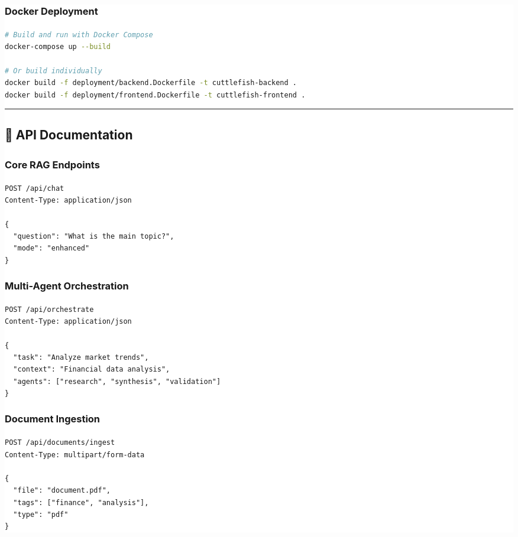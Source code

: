 ### Docker Deployment

  ```bash
# Build and run with Docker Compose
docker-compose up --build

# Or build individually
docker build -f deployment/backend.Dockerfile -t cuttlefish-backend .
docker build -f deployment/frontend.Dockerfile -t cuttlefish-frontend .
```

---

## 📖 API Documentation

### Core RAG Endpoints

```http
POST /api/chat
Content-Type: application/json

{
  "question": "What is the main topic?",
  "mode": "enhanced"
}
```

### Multi-Agent Orchestration

```http
POST /api/orchestrate
Content-Type: application/json

{
  "task": "Analyze market trends",
  "context": "Financial data analysis",
  "agents": ["research", "synthesis", "validation"]
}
```

### Document Ingestion

```http
POST /api/documents/ingest
Content-Type: multipart/form-data

{
  "file": "document.pdf",
  "tags": ["finance", "analysis"],
  "type": "pdf"
}
```
